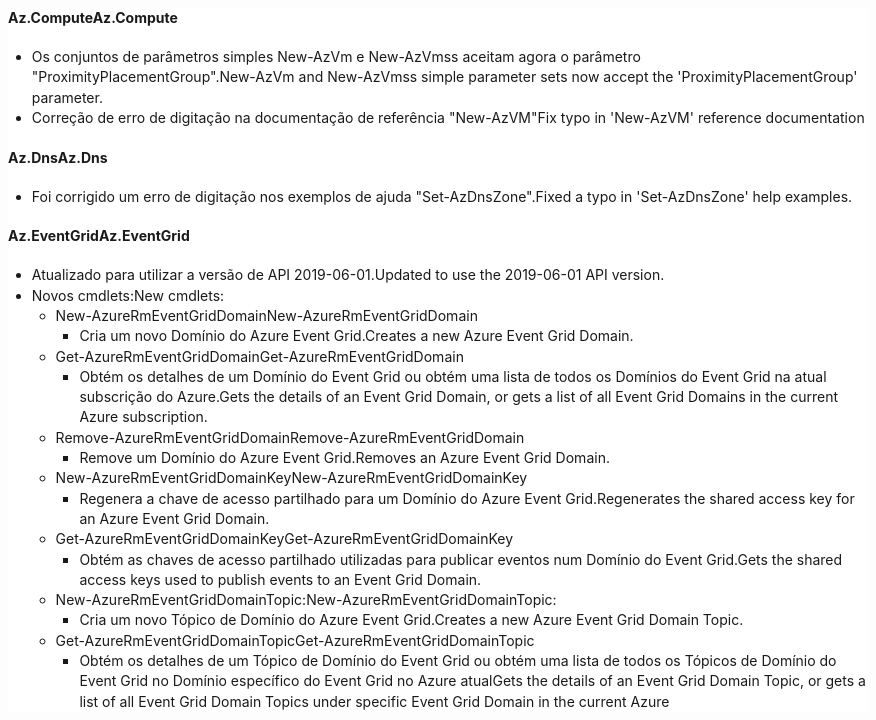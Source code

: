 #### <a name="azcompute"></a><span data-ttu-id="bfa42-174">Az.Compute</span><span class="sxs-lookup"><span data-stu-id="bfa42-174">Az.Compute</span></span>
* <span data-ttu-id="bfa42-175">Os conjuntos de parâmetros simples New-AzVm e New-AzVmss aceitam agora o parâmetro "ProximityPlacementGroup".</span><span class="sxs-lookup"><span data-stu-id="bfa42-175">New-AzVm and New-AzVmss simple parameter sets now accept the 'ProximityPlacementGroup' parameter.</span></span>
* <span data-ttu-id="bfa42-176">Correção de erro de digitação na documentação de referência "New-AzVM"</span><span class="sxs-lookup"><span data-stu-id="bfa42-176">Fix typo in 'New-AzVM' reference documentation</span></span>

#### <a name="azdns"></a><span data-ttu-id="bfa42-177">Az.Dns</span><span class="sxs-lookup"><span data-stu-id="bfa42-177">Az.Dns</span></span>
* <span data-ttu-id="bfa42-178">Foi corrigido um erro de digitação nos exemplos de ajuda "Set-AzDnsZone".</span><span class="sxs-lookup"><span data-stu-id="bfa42-178">Fixed a typo in 'Set-AzDnsZone' help examples.</span></span>

#### <a name="azeventgrid"></a><span data-ttu-id="bfa42-179">Az.EventGrid</span><span class="sxs-lookup"><span data-stu-id="bfa42-179">Az.EventGrid</span></span>
* <span data-ttu-id="bfa42-180">Atualizado para utilizar a versão de API 2019-06-01.</span><span class="sxs-lookup"><span data-stu-id="bfa42-180">Updated to use the 2019-06-01 API version.</span></span>
* <span data-ttu-id="bfa42-181">Novos cmdlets:</span><span class="sxs-lookup"><span data-stu-id="bfa42-181">New cmdlets:</span></span>
    - <span data-ttu-id="bfa42-182">New-AzureRmEventGridDomain</span><span class="sxs-lookup"><span data-stu-id="bfa42-182">New-AzureRmEventGridDomain</span></span>
        - <span data-ttu-id="bfa42-183">Cria um novo Domínio do Azure Event Grid.</span><span class="sxs-lookup"><span data-stu-id="bfa42-183">Creates a new Azure Event Grid Domain.</span></span>
    - <span data-ttu-id="bfa42-184">Get-AzureRmEventGridDomain</span><span class="sxs-lookup"><span data-stu-id="bfa42-184">Get-AzureRmEventGridDomain</span></span>
        - <span data-ttu-id="bfa42-185">Obtém os detalhes de um Domínio do Event Grid ou obtém uma lista de todos os Domínios do Event Grid na atual subscrição do Azure.</span><span class="sxs-lookup"><span data-stu-id="bfa42-185">Gets the details of an Event Grid Domain, or gets a list of all Event Grid Domains in the current Azure subscription.</span></span>
    - <span data-ttu-id="bfa42-186">Remove-AzureRmEventGridDomain</span><span class="sxs-lookup"><span data-stu-id="bfa42-186">Remove-AzureRmEventGridDomain</span></span>
        - <span data-ttu-id="bfa42-187">Remove um Domínio do Azure Event Grid.</span><span class="sxs-lookup"><span data-stu-id="bfa42-187">Removes an Azure Event Grid Domain.</span></span>
    - <span data-ttu-id="bfa42-188">New-AzureRmEventGridDomainKey</span><span class="sxs-lookup"><span data-stu-id="bfa42-188">New-AzureRmEventGridDomainKey</span></span>
        - <span data-ttu-id="bfa42-189">Regenera a chave de acesso partilhado para um Domínio do Azure Event Grid.</span><span class="sxs-lookup"><span data-stu-id="bfa42-189">Regenerates the shared access key for an Azure Event Grid Domain.</span></span>
    - <span data-ttu-id="bfa42-190">Get-AzureRmEventGridDomainKey</span><span class="sxs-lookup"><span data-stu-id="bfa42-190">Get-AzureRmEventGridDomainKey</span></span>
        - <span data-ttu-id="bfa42-191">Obtém as chaves de acesso partilhado utilizadas para publicar eventos num Domínio do Event Grid.</span><span class="sxs-lookup"><span data-stu-id="bfa42-191">Gets the shared access keys used to publish events to an Event Grid Domain.</span></span>
    - <span data-ttu-id="bfa42-192">New-AzureRmEventGridDomainTopic:</span><span class="sxs-lookup"><span data-stu-id="bfa42-192">New-AzureRmEventGridDomainTopic:</span></span>
        - <span data-ttu-id="bfa42-193">Cria um novo Tópico de Domínio do Azure Event Grid.</span><span class="sxs-lookup"><span data-stu-id="bfa42-193">Creates a new Azure Event Grid Domain Topic.</span></span>
    - <span data-ttu-id="bfa42-194">Get-AzureRmEventGridDomainTopic</span><span class="sxs-lookup"><span data-stu-id="bfa42-194">Get-AzureRmEventGridDomainTopic</span></span>
        - <span data-ttu-id="bfa42-195">Obtém os detalhes de um Tópico de Domínio do Event Grid ou obtém uma lista de todos os Tópicos de Domínio do Event Grid no Domínio específico do Event Grid no Azure atual</span><span class="sxs-lookup"><span data-stu-id="bfa42-195">Gets the details of an Event Grid Domain Topic, or gets a list of all Event Grid Domain Topics under specific Event Grid Domain in the current Azure</span></span> 